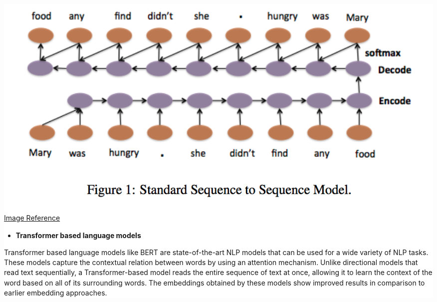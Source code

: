 ![rnn](assets/rnn.jpg)

[Image Reference](https://richliao.github.io/supervised/classification/2016/12/26/textclassifier-RNN)

- **Transformer based language models** 

Transformer based language models like BERT are state-of-the-art NLP models that can be used for a wide variety of NLP tasks. These models capture the contextual relation between words by using an attention mechanism. Unlike directional models that read text sequentially, a Transformer-based model reads the entire sequence of text at once, allowing it to learn the context of the word based on all of its surrounding words. The embeddings obtained by these models show improved results in comparison to earlier embedding approaches.
